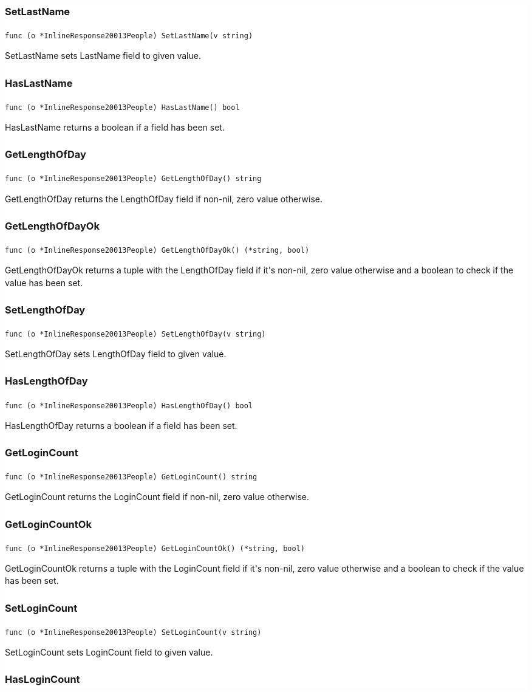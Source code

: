 ### SetLastName

`func (o *InlineResponse20013People) SetLastName(v string)`

SetLastName sets LastName field to given value.

### HasLastName

`func (o *InlineResponse20013People) HasLastName() bool`

HasLastName returns a boolean if a field has been set.

### GetLengthOfDay

`func (o *InlineResponse20013People) GetLengthOfDay() string`

GetLengthOfDay returns the LengthOfDay field if non-nil, zero value otherwise.

### GetLengthOfDayOk

`func (o *InlineResponse20013People) GetLengthOfDayOk() (*string, bool)`

GetLengthOfDayOk returns a tuple with the LengthOfDay field if it's non-nil, zero value otherwise
and a boolean to check if the value has been set.

### SetLengthOfDay

`func (o *InlineResponse20013People) SetLengthOfDay(v string)`

SetLengthOfDay sets LengthOfDay field to given value.

### HasLengthOfDay

`func (o *InlineResponse20013People) HasLengthOfDay() bool`

HasLengthOfDay returns a boolean if a field has been set.

### GetLoginCount

`func (o *InlineResponse20013People) GetLoginCount() string`

GetLoginCount returns the LoginCount field if non-nil, zero value otherwise.

### GetLoginCountOk

`func (o *InlineResponse20013People) GetLoginCountOk() (*string, bool)`

GetLoginCountOk returns a tuple with the LoginCount field if it's non-nil, zero value otherwise
and a boolean to check if the value has been set.

### SetLoginCount

`func (o *InlineResponse20013People) SetLoginCount(v string)`

SetLoginCount sets LoginCount field to given value.

### HasLoginCount
